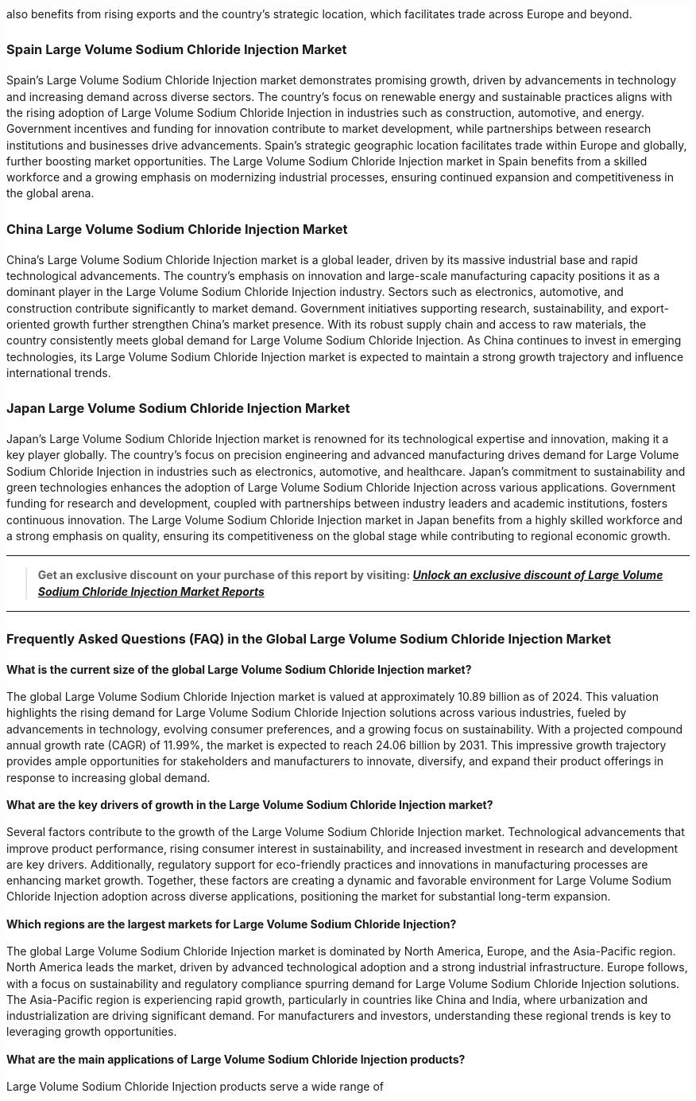 also benefits from rising exports and the country&rsquo;s strategic location, which facilitates trade across Europe and beyond.</p><h3>Spain Large Volume Sodium Chloride Injection Market</h3><p>Spain&rsquo;s Large Volume Sodium Chloride Injection market demonstrates promising growth, driven by advancements in technology and increasing demand across diverse sectors. The country&rsquo;s focus on renewable energy and sustainable practices aligns with the rising adoption of Large Volume Sodium Chloride Injection in industries such as construction, automotive, and energy. Government incentives and funding for innovation contribute to market development, while partnerships between research institutions and businesses drive advancements. Spain&rsquo;s strategic geographic location facilitates trade within Europe and globally, further boosting market opportunities. The Large Volume Sodium Chloride Injection market in Spain benefits from a skilled workforce and a growing emphasis on modernizing industrial processes, ensuring continued expansion and competitiveness in the global arena.</p><h3>China Large Volume Sodium Chloride Injection Market</h3><p>China&rsquo;s Large Volume Sodium Chloride Injection market is a global leader, driven by its massive industrial base and rapid technological advancements. The country&rsquo;s emphasis on innovation and large-scale manufacturing capacity positions it as a dominant player in the Large Volume Sodium Chloride Injection industry. Sectors such as electronics, automotive, and construction contribute significantly to market demand. Government initiatives supporting research, sustainability, and export-oriented growth further strengthen China&rsquo;s market presence. With its robust supply chain and access to raw materials, the country consistently meets global demand for Large Volume Sodium Chloride Injection. As China continues to invest in emerging technologies, its Large Volume Sodium Chloride Injection market is expected to maintain a strong growth trajectory and influence international trends.</p><h3>Japan Large Volume Sodium Chloride Injection Market</h3><p>Japan&rsquo;s Large Volume Sodium Chloride Injection market is renowned for its technological expertise and innovation, making it a key player globally. The country&rsquo;s focus on precision engineering and advanced manufacturing drives demand for Large Volume Sodium Chloride Injection in industries such as electronics, automotive, and healthcare. Japan&rsquo;s commitment to sustainability and green technologies enhances the adoption of Large Volume Sodium Chloride Injection across various applications. Government funding for research and development, coupled with partnerships between industry leaders and academic institutions, fosters continuous innovation. The Large Volume Sodium Chloride Injection market in Japan benefits from a highly skilled workforce and a strong emphasis on quality, ensuring its competitiveness on the global stage while contributing to regional economic growth.</p><hr /><blockquote><p><strong>Get an exclusive discount on your purchase of this report by visiting: <em><a href="://marketresearchpulse.com/ask-for-discount/28302?utm_source=Github&amp;utm_medium=0110">Unlock an exclusive discount of Large Volume Sodium Chloride Injection Market Reports</a></em>&nbsp;</strong></p></blockquote><hr /><h3>Frequently Asked Questions (FAQ) in the Global Large Volume Sodium Chloride Injection Market</h3><p><strong>What is the current size of the global Large Volume Sodium Chloride Injection market?</strong></p><p>The global Large Volume Sodium Chloride Injection market is valued at approximately 10.89 billion as of 2024. This valuation highlights the rising demand for Large Volume Sodium Chloride Injection solutions across various industries, fueled by advancements in technology, evolving consumer preferences, and a growing focus on sustainability. With a projected compound annual growth rate (CAGR) of 11.99%, the market is expected to reach 24.06 billion by 2031. This impressive growth trajectory provides ample opportunities for stakeholders and manufacturers to innovate, diversify, and expand their product offerings in response to increasing global demand.</p><p><strong>What are the key drivers of growth in the Large Volume Sodium Chloride Injection market?</strong></p><p>Several factors contribute to the growth of the Large Volume Sodium Chloride Injection market. Technological advancements that improve product performance, rising consumer interest in sustainability, and increased investment in research and development are key drivers. Additionally, regulatory support for eco-friendly practices and innovations in manufacturing processes are enhancing market growth. Together, these factors are creating a dynamic and favorable environment for Large Volume Sodium Chloride Injection adoption across diverse applications, positioning the market for substantial long-term expansion.</p><p><strong>Which regions are the largest markets for Large Volume Sodium Chloride Injection?</strong></p><p>The global Large Volume Sodium Chloride Injection market is dominated by North America, Europe, and the Asia-Pacific region. North America leads the market, driven by advanced technological adoption and a strong industrial infrastructure. Europe follows, with a focus on sustainability and regulatory compliance spurring demand for Large Volume Sodium Chloride Injection solutions. The Asia-Pacific region is experiencing rapid growth, particularly in countries like China and India, where urbanization and industrialization are driving significant demand. For manufacturers and investors, understanding these regional trends is key to leveraging growth opportunities.</p><p><strong>What are the main applications of Large Volume Sodium Chloride Injection products?</strong></p><p>Large Volume Sodium Chloride Injection products serve a wide range of